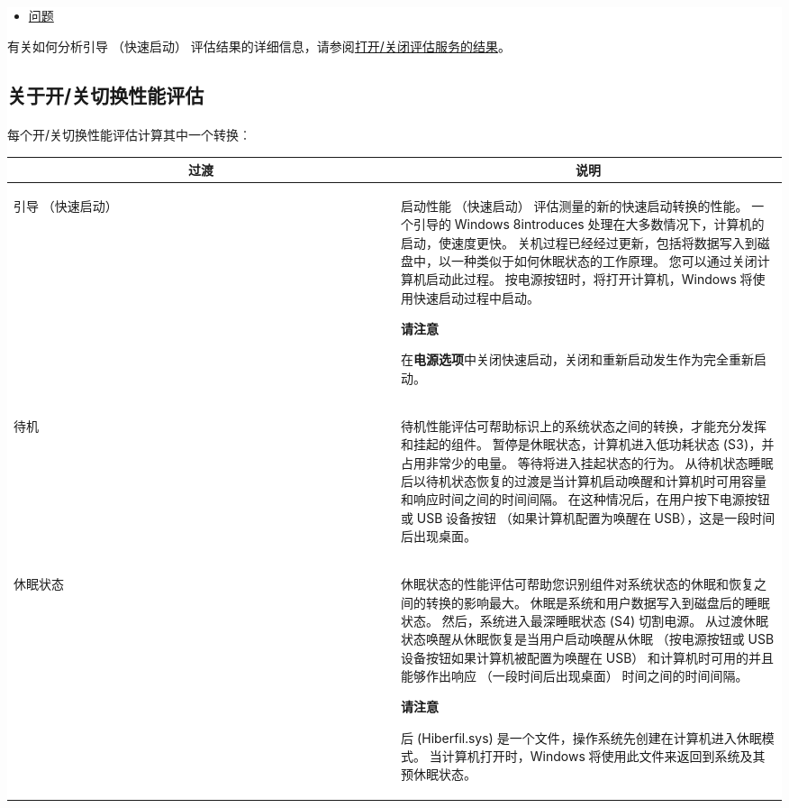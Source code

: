 -   [问题](#bkmk-issues)

有关如何分析引导 （快速启动） 评估结果的详细信息，请参阅[打开/关闭评估服务的结果](results-for-the-onoff-assessments.md)。

## <a name="a-href-idbkmk-aboutonoffaabout-onoff-transition-performance-assessments"></a><a href="" id="bkmk-aboutonoff"></a>关于开/关切换性能评估


每个开/关切换性能评估计算其中一个转换︰

<table>
<colgroup>
<col width="50%" />
<col width="50%" />
</colgroup>
<thead>
<tr class="header">
<th>过渡</th>
<th>说明</th>
</tr>
</thead>
<tbody>
<tr class="odd">
<td><p>引导 （快速启动）</p></td>
<td><p>启动性能 （快速启动） 评估测量的新的快速启动转换的性能。 一个引导的 Windows 8introduces 处理在大多数情况下，计算机的启动，使速度更快。 关机过程已经经过更新，包括将数据写入到磁盘中，以一种类似于如何休眠状态的工作原理。 您可以通过关闭计算机启动此过程。 按电源按钮时，将打开计算机，Windows 将使用快速启动过程中启动。</p>
<div class="alert">
<strong>请注意</strong>  
<p>在<strong>电源选项</strong>中关闭快速启动，关闭和重新启动发生作为完全重新启动。</p>
</div>
<div>
 
</div></td>
</tr>
<tr class="even">
<td><p>待机</p></td>
<td><p>待机性能评估可帮助标识上的系统状态之间的转换，才能充分发挥和挂起的组件。 暂停是休眠状态，计算机进入低功耗状态 (S3)，并占用非常少的电量。 等待将进入挂起状态的行为。 从待机状态睡眠后以待机状态恢复的过渡是当计算机启动唤醒和计算机时可用容量和响应时间之间的时间间隔。 在这种情况后，在用户按下电源按钮或 USB 设备按钮 （如果计算机配置为唤醒在 USB），这是一段时间后出现桌面。</p></td>
</tr>
<tr class="odd">
<td><p>休眠状态</p></td>
<td><p>休眠状态的性能评估可帮助您识别组件对系统状态的休眠和恢复之间的转换的影响最大。 休眠是系统和用户数据写入到磁盘后的睡眠状态。 然后，系统进入最深睡眠状态 (S4) 切割电源。 从过渡休眠状态唤醒从休眠恢复是当用户启动唤醒从休眠 （按电源按钮或 USB 设备按钮如果计算机被配置为唤醒在 USB） 和计算机时可用的并且能够作出响应 （一段时间后出现桌面） 时间之间的时间间隔。</p>
<div class="alert">
<strong>请注意</strong>  
<p>后 (Hiberfil.sys) 是一个文件，操作系统先创建在计算机进入休眠模式。 当计算机打开时，Windows 将使用此文件来返回到系统及其预休眠状态。</p>
</div>
<div>
 
</div></td>
</tr>
</tbody>
</table>
